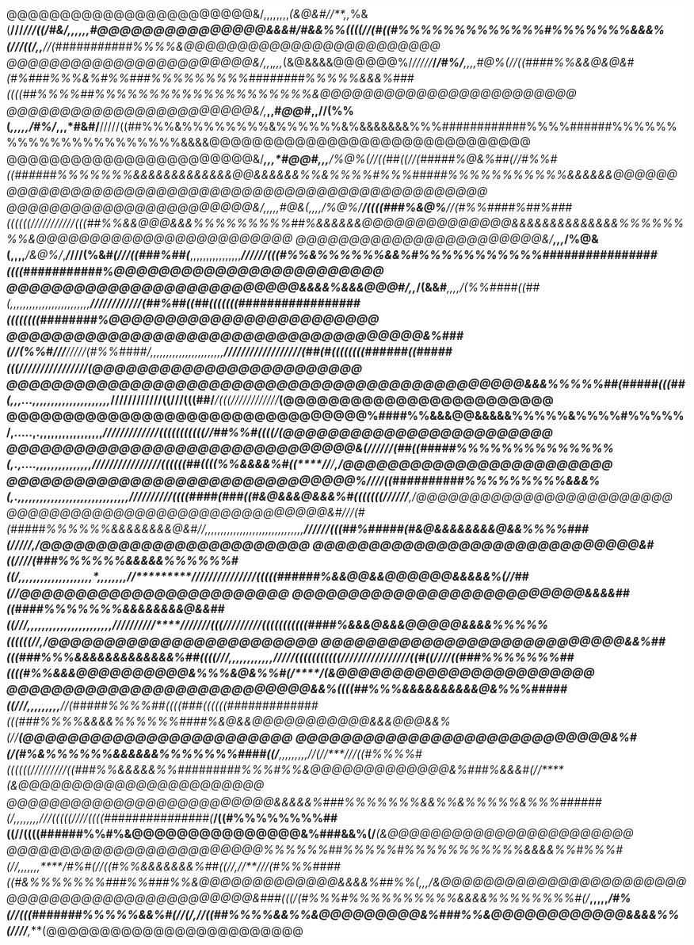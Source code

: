
@@@@@@@@@@@@@@@@@@@@@@@&/,,,,,,,,*(&@&#//**,,*%&(**///******///((/#&/,,,,,,*#@@@@@@@@@@@@@@@&&&#******/#&&%%((((//(#((#%%%%%%%%%%%%%#%%%%%%%&&&%(///((/,,****//(###########%%%%&@@@@@@@@@@@@@@@@@@@@@@@@
@@@@@@@@@@@@@@@@@@@@@@@&/,,*,*,,,*(&@&&&&@@@@@@%/*/////***/******/#%/**,,,,*#@%(//((####%%&&@&@&#(#%###%%%&%#%%###%%%%%%%%%########%%%%%&&&%###((((##%%%%##%%%%%%%%%%%%%%%%%%%%&@@@@@@@@@@@@@@@@@@@@@@@@
@@@@@@@@@@@@@@@@@@@@@@@&/,*****,,*#@@#*,,**//(%%(*******,,,,,****/#%/***,,,*#&#/**/////((##%%%&%%%%%%%%&%%%%%%&%&&&&&&&%%%############%%%%######%%%%%%%%%%%%%%%%%%%%%%&&&&@@@@@@@@@@@@@@@@@@@@@@@@@@@@@@
@@@@@@@@@@@@@@@@@@@@@@@&/*****,,,*#@@#**,,,**/%@%(//((##((//(#####%@&%##(/*/#%%#((######%%%%%%%&&&&&&&&&&&&&@@&&&&&&%%&%%%%#%%%#####%%%%%%%%%%%&&&&&&@@@@@@@@@@@@@@@@@@@@@@@@@@@@@@@@@@@@@@@@@@@@@@@@@@@
@@@@@@@@@@@@@@@@@@@@@@@&/*,**,,,,*#@&(*,,,**,/%@%/******/((((###%&@%****//(#%%####%##%###((((((///////////(((##%%&&@@@&&&%%%%%%%%%##%&&&&&&@@@@@@@@@@@@@@&&&&&&&&&&&&&&%%%%%%%%&@@@@@@@@@@@@@@@@@@@@@@@@
@@@@@@@@@@@@@@@@@@@@@@@&/****,,,*/%@&(,,,,***/&@%/*,*****/***///(%&#*(///((###%##(***,,,,,,,,,,,,,,,,*********//////(((#%%&%%%%%%&&%#%%%%%%%%%%%################((((###########%@@@@@@@@@@@@@@@@@@@@@@@@
@@@@@@@@@@@@@@@@@@@@@@@@@@&&&&%&&&@@@#/,,***/(&&#*********,,,,*/(%%####((##(*,,,,,,,,,,,,,,,,,,,,,**,,,,*********////////////(##%##((##(((((((#################((((((((########%@@@@@@@@@@@@@@@@@@@@@@@@
@@@@@@@@@@@@@@@@@@@@@@@@@@@@@@@@@@@@@&%###(//(%%#///******/////(#%%####/*,,,,,,,,,,,,,,,,,,,,,,,***************////////*//////////(##(#((((((((######((#####(((////////////////(@@@@@@@@@@@@@@@@@@@@@@@@
@@@@@@@@@@@@@@@@@@@@@@@@@@@@@@@@@@@@@@@@@@@@@@&&&%%%%%##(#####(((##(*,,,...,,,,,,,,,,,,,,,,,,***,,,***************////////////((///(((##/*********/(((////*/*///////***********(@@@@@@@@@@@@@@@@@@@@@@@@
@@@@@@@@@@@@@@@@@@@@@@@@@@@@@@@@%####%%&&&@@&&&&&%%%%%&%%%%#%%%%%/,.....,.,,,,,,,,,,,,,,,,,*********************/////////////(((((((((((//##%%#((((/***************************(@@@@@@@@@@@@@@@@@@@@@@@@
@@@@@@@@@@@@@@@@@@@@@@@@@@@@@@@&(//////(##((#####%%%%%%%%%%%%%%(,.,....,,,,,,,,,,***********,,,,,**************////////////////((((((##((((%%&&&&%#((****//********/**********,/@@@@@@@@@@@@@@@@@@@@@@@@
@@@@@@@@@@@@@@@@@@@@@@@@@@@@@@@%////((##########%%%%%%%%%&&&%(*,.,,,,,,,,,,,,,,,,,,,,,,,,,,,,,,*********************//////////((((####(###((#&@&&&@&&&%#(((((((////**//*******,/@@@@@@@@@@@@@@@@@@@@@@@@
@@@@@@@@@@@@@@@@@@@@@@@@@@@@@@&#///(#(#####%%%%%%&&&&&&&&@&#//*,,,,,,,,,,,,,,,,,,,,,,,,,,,,,,,*****************************//////(((##%#####(#&@&&&&&&&&@&&%%%%###(/////******,/@@@@@@@@@@@@@@@@@@@@@@@@
@@@@@@@@@@@@@@@@@@@@@@@@@@@@@&#((////(###%%%%%%&&&&&%%%%%%#((/*,,,,,,,,,,,,,*,,,,,,,*,,,,,,,,**//*******************///////////////(((((######%&&@@&&@@@@@@&&&&&%(//##(/*******/@@@@@@@@@@@@@@@@@@@@@@@@
@@@@@@@@@@@@@@@@@@@@@@@@@@&&&&##((####%%%%%%%&&&&&&&&@&&##((///***,,,,,,,,,,,,,,,,,,,,,,,*****//////////****///////(((/////////(((((((((((####%&&&@&&&@@@@@&&&&%%%%%((((((//**,/@@@@@@@@@@@@@@@@@@@@@@@@
@@@@@@@@@@@@@@@@@@@@@@@@@@@&&%##(((###%%%&&&&&&&&&&&&&%##((((///**,,,,,,,,,,,,***/////(((((((((((////////////////((#((////((###%%%%%%%##((((#%%&&&@@@@@@@@@@&%%%&@&%%#(/****/**(&@@@@@@@@@@@@@@@@@@@@@@@
@@@@@@@@@@@@@@@@@@@@@@@@@@@&&%((((##%%%&&&&&&&&&&@&%%%#####((///***,,,,,,,,,**//(#####%%%%##((((###((((((#############(((###%%%%&&&&%%%%%%####%&@&&@@@@@@@@@@@&&&@@@&&%(//*****(@@@@@@@@@@@@@@@@@@@@@@@@
@@@@@@@@@@@@@@@@@@@@@@@@@@@@&%#(/(#%&%%%%%%&&&&&&%%%%%%%####((/***,,,,,,,,,**//(/*/****///((#%%%%#((((((/////**////((###%%&&&&&%%#########%%%#%%&@@@@@@@@@@@@@&%###%&&&#(//****(&@@@@@@@@@@@@@@@@@@@@@@@
@@@@@@@@@@@@@@@@@@@@@@@@@&&&&&%###%%%%%%%&&%%&%%%%%&%%%######(/**,,,,,,,,**///(((((////((((###############(*****/((#%%%%%%%%##((//((((######%%#%&@@@@@@@@@@@@@@@&%###&&%(/*****(&@@@@@@@@@@@@@@@@@@@@@@@
@@@@@@@@@@@@@@@@@@@@@@@@%%%%%%##%%%%%#%%%%%%%%%%%&&&&%%#%%%#(//**,,,,,,,****/#%#(//((#%%&&&&&&&%##((//**,*//****///(#%%%####((#&%%%%%%%###%%###%%&@@@@@@@@@@@@@&&&&%##%%(*,**,,/&@@@@@@@@@@@@@@@@@@@@@@@
@@@@@@@@@@@@@@@@@@@@@@@&###(((/(#%%%#%%%%%%%%%%&&&&%%%%%%%%#(/***,,,,,*****/#%(//(((#######%%%%%&&%#(/*/(/*,******//((##%%%%&&%%&@@@@@@@@@&%###%%&@@@@@@@@@@@@&&&&%%(////**,***(@@@@@@@@@@@@@@@@@@@@@@@@